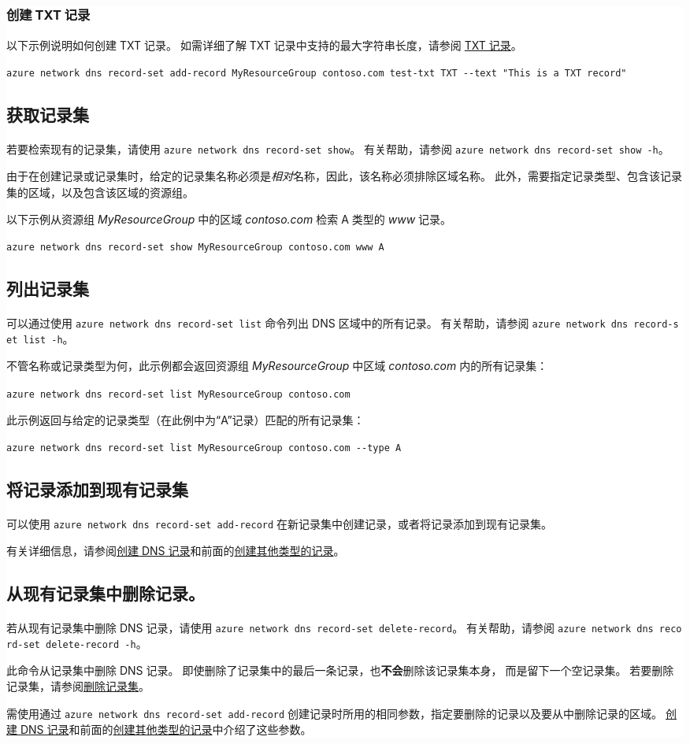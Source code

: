 ### <a name="create-a-txt-record"></a>创建 TXT 记录

以下示例说明如何创建 TXT 记录。 如需详细了解 TXT 记录中支持的最大字符串长度，请参阅 [TXT 记录](dns-zones-records.md#txt-records)。

```azurecli
azure network dns record-set add-record MyResourceGroup contoso.com test-txt TXT --text "This is a TXT record"
```

## <a name="get-a-record-set"></a>获取记录集

若要检索现有的记录集，请使用 `azure network dns record-set show`。 有关帮助，请参阅 `azure network dns record-set show -h`。

由于在创建记录或记录集时，给定的记录集名称必须是*相对*名称，因此，该名称必须排除区域名称。 此外，需要指定记录类型、包含该记录集的区域，以及包含该区域的资源组。

以下示例从资源组 *MyResourceGroup* 中的区域 *contoso.com* 检索 A 类型的 *www* 记录。

```azurecli
azure network dns record-set show MyResourceGroup contoso.com www A
```

## <a name="list-record-sets"></a>列出记录集

可以通过使用 `azure network dns record-set list` 命令列出 DNS 区域中的所有记录。 有关帮助，请参阅 `azure network dns record-set list -h`。

不管名称或记录类型为何，此示例都会返回资源组 *MyResourceGroup* 中区域 *contoso.com* 内的所有记录集：

```azurecli
azure network dns record-set list MyResourceGroup contoso.com
```

此示例返回与给定的记录类型（在此例中为“A”记录）匹配的所有记录集：

```azurecli
azure network dns record-set list MyResourceGroup contoso.com --type A
```

## <a name="add-a-record-to-an-existing-record-set"></a>将记录添加到现有记录集

可以使用 `azure network dns record-set add-record` 在新记录集中创建记录，或者将记录添加到现有记录集。

有关详细信息，请参阅[创建 DNS 记录](#create-a-dns-record)和前面的[创建其他类型的记录](#create-records-of-other-types)。

## <a name="remove-a-record-from-an-existing-record-set"></a>从现有记录集中删除记录。

若从现有记录集中删除 DNS 记录，请使用 `azure network dns record-set delete-record`。 有关帮助，请参阅 `azure network dns record-set delete-record -h`。

此命令从记录集中删除 DNS 记录。 即使删除了记录集中的最后一条记录，也**不会**删除该记录集本身， 而是留下一个空记录集。 若要删除记录集，请参阅[删除记录集](#delete-a-record-set)。

需使用通过 `azure network dns record-set add-record` 创建记录时所用的相同参数，指定要删除的记录以及要从中删除记录的区域。 [创建 DNS 记录](#create-a-dns-record)和前面的[创建其他类型的记录](#create-records-of-other-types)中介绍了这些参数。
